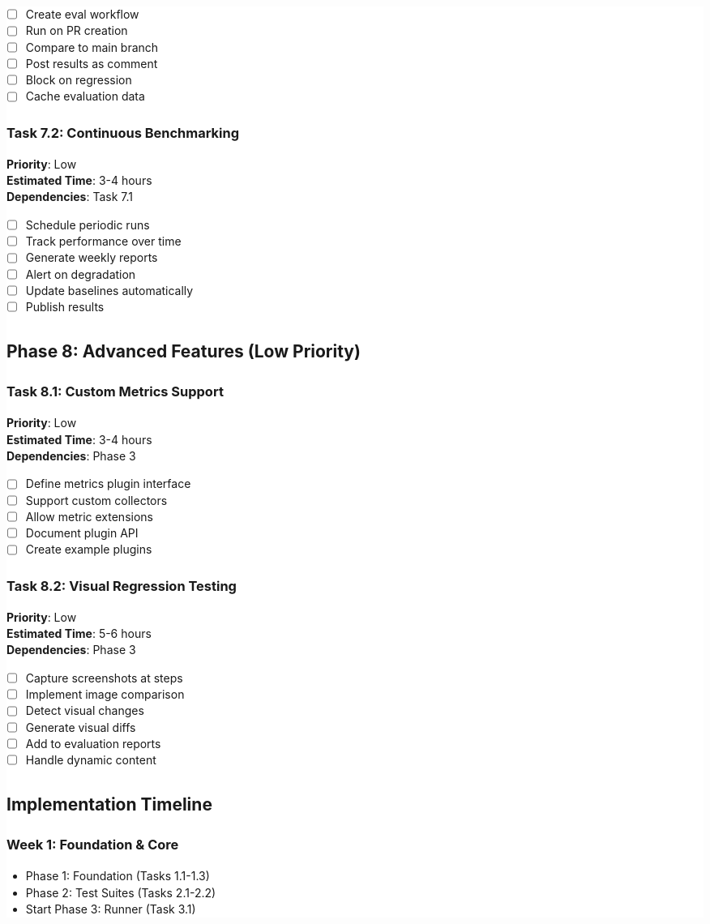 - [ ] Create eval workflow
- [ ] Run on PR creation
- [ ] Compare to main branch
- [ ] Post results as comment
- [ ] Block on regression
- [ ] Cache evaluation data

### Task 7.2: Continuous Benchmarking
**Priority**: Low  
**Estimated Time**: 3-4 hours  
**Dependencies**: Task 7.1

- [ ] Schedule periodic runs
- [ ] Track performance over time
- [ ] Generate weekly reports
- [ ] Alert on degradation
- [ ] Update baselines automatically
- [ ] Publish results

## Phase 8: Advanced Features (Low Priority)

### Task 8.1: Custom Metrics Support
**Priority**: Low  
**Estimated Time**: 3-4 hours  
**Dependencies**: Phase 3

- [ ] Define metrics plugin interface
- [ ] Support custom collectors
- [ ] Allow metric extensions
- [ ] Document plugin API
- [ ] Create example plugins

### Task 8.2: Visual Regression Testing
**Priority**: Low  
**Estimated Time**: 5-6 hours  
**Dependencies**: Phase 3

- [ ] Capture screenshots at steps
- [ ] Implement image comparison
- [ ] Detect visual changes
- [ ] Generate visual diffs
- [ ] Add to evaluation reports
- [ ] Handle dynamic content

## Implementation Timeline

### Week 1: Foundation & Core
- Phase 1: Foundation (Tasks 1.1-1.3)
- Phase 2: Test Suites (Tasks 2.1-2.2)
- Start Phase 3: Runner (Task 3.1)
